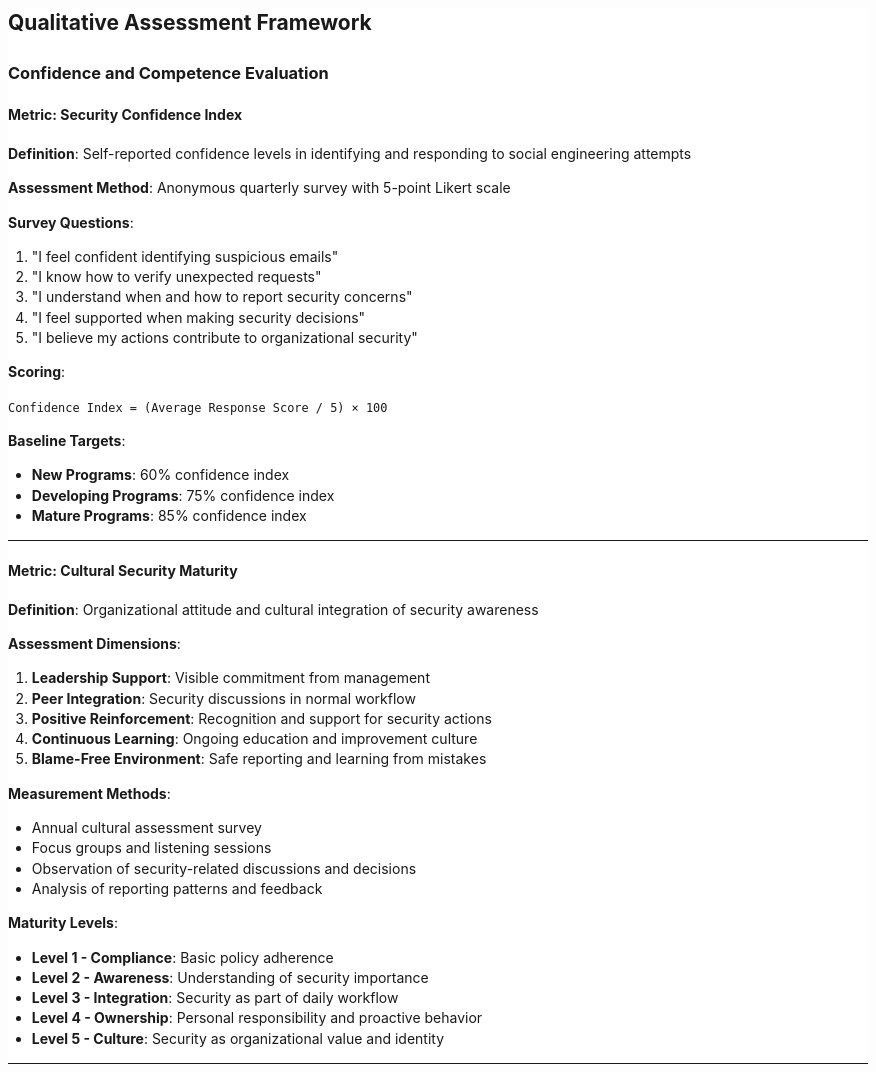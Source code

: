 ## Qualitative Assessment Framework

### Confidence and Competence Evaluation

#### Metric: Security Confidence Index
**Definition**: Self-reported confidence levels in identifying and responding to social engineering attempts

**Assessment Method**: Anonymous quarterly survey with 5-point Likert scale

**Survey Questions**:
1. "I feel confident identifying suspicious emails"
2. "I know how to verify unexpected requests"
3. "I understand when and how to report security concerns"
4. "I feel supported when making security decisions"
5. "I believe my actions contribute to organizational security"

**Scoring**:
```
Confidence Index = (Average Response Score / 5) × 100
```

**Baseline Targets**:
- **New Programs**: 60% confidence index
- **Developing Programs**: 75% confidence index
- **Mature Programs**: 85% confidence index

---

#### Metric: Cultural Security Maturity
**Definition**: Organizational attitude and cultural integration of security awareness

**Assessment Dimensions**:
1. **Leadership Support**: Visible commitment from management
2. **Peer Integration**: Security discussions in normal workflow
3. **Positive Reinforcement**: Recognition and support for security actions
4. **Continuous Learning**: Ongoing education and improvement culture
5. **Blame-Free Environment**: Safe reporting and learning from mistakes

**Measurement Methods**:
- Annual cultural assessment survey
- Focus groups and listening sessions
- Observation of security-related discussions and decisions
- Analysis of reporting patterns and feedback

**Maturity Levels**:
- **Level 1 - Compliance**: Basic policy adherence
- **Level 2 - Awareness**: Understanding of security importance
- **Level 3 - Integration**: Security as part of daily workflow
- **Level 4 - Ownership**: Personal responsibility and proactive behavior
- **Level 5 - Culture**: Security as organizational value and identity

---
